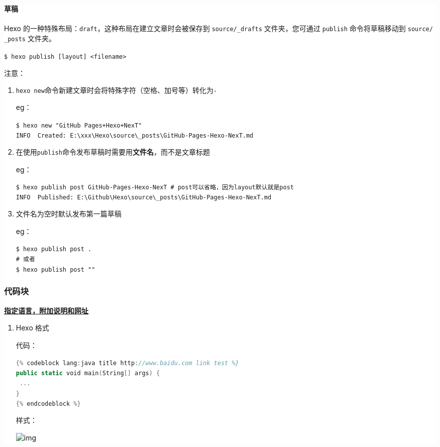 #### 草稿

Hexo 的一种特殊布局：`draft`，这种布局在建立文章时会被保存到 `source/_drafts` 文件夹，您可通过 `publish` 命令将草稿移动到 `source/_posts` 文件夹。

```shell
$ hexo publish [layout] <filename>
```

注意：

1. `hexo new`命令新建文章时会将特殊字符（空格、加号等）转化为`-`

   eg：

   ```shell
   $ hexo new "GitHub Pages+Hexo+NexT"
   INFO  Created: E:\xxx\Hexo\source\_posts\GitHub-Pages-Hexo-NexT.md
   ```

2. 在使用`publish`命令发布草稿时需要用**文件名**，而不是文章标题

   eg：

   ```shell
   $ hexo publish post GitHub-Pages-Hexo-NexT # post可以省略，因为layout默认就是post
   INFO  Published: E:\Github\Hexo\source\_posts\GitHub-Pages-Hexo-NexT.md
   ```

1. 文件名为空时默认发布第一篇草稿

   eg：

    ```shell
    $ hexo publish post .
    # 或者
    $ hexo publish post ""
    ```

### 代码块

[**指定语言，附加说明和网址**](https://hexo.io/zh-cn/docs/tag-plugins.html#代码块)

1. Hexo 格式

   代码：

   ```swift
   {% codeblock lang:java title http://www.baidu.com link test %}
   public static void main(String[] args) {
   	...
   }
   {% endcodeblock %}
   ```

   样式：

   ![img](https://i.loli.net/2019/01/04/5c2ec9c02da97.jpg)
